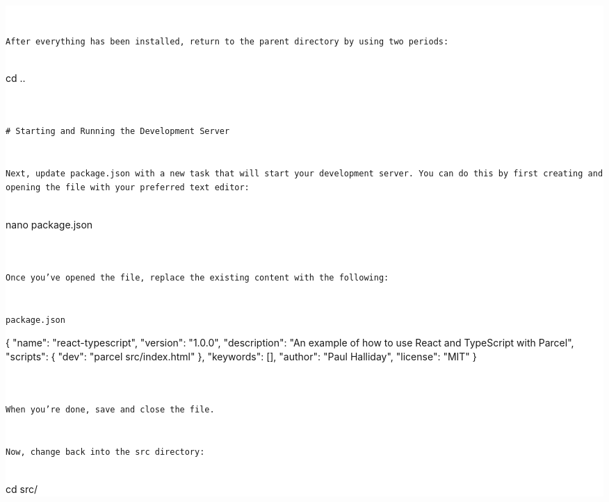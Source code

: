 
```


After everything has been installed, return to the parent directory by using two periods:


```
cd ..


```


# Starting and Running the Development Server


Next, update package.json with a new task that will start your development server. You can do this by first creating and opening the file with your preferred text editor:


```
nano package.json


```


Once you’ve opened the file, replace the existing content with the following:


package.json
```
{
  "name": "react-typescript",
  "version": "1.0.0",
  "description": "An example of how to use React and TypeScript with Parcel",
  "scripts": {
    "dev": "parcel src/index.html"
  },
  "keywords": [],
  "author": "Paul Halliday",
  "license": "MIT"
}

```


When you’re done, save and close the file.


Now, change back into the src directory:


```
cd src/
